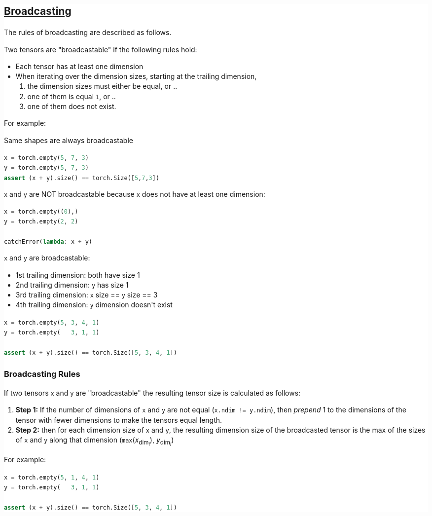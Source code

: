 ## [Broadcasting](https://hyp.is/-9CpUCmCEeuGN98Fny_dTw/pytorch.org/docs/stable/notes/broadcasting.html)
The rules of broadcasting are described as follows. 

Two tensors are "broadcastable" if the following rules hold: 
* Each tensor has at least one dimension
* When iterating over the dimension sizes, starting at the trailing dimension, 
  1. the dimension sizes must either be equal, or ..
  2. one of them is equal `1`, or ..
  3. one of them does not exist.

For example: 

Same shapes are always broadcastable
```python
x = torch.empty(5, 7, 3)
y = torch.empty(5, 7, 3)
assert (x + y).size() == torch.Size([5,7,3])
```
`x` and `y` are NOT broadcastable because `x` does not have at least one dimension:
```python
x = torch.empty((0),)
y = torch.empty(2, 2)

catchError(lambda: x + y)
```
`x` and `y` are broadcastable: 
* 1st trailing dimension: both have size 1
* 2nd trailing dimension: `y` has size 1
* 3rd trailing dimension: `x` size == `y` size == 3
* 4th trailing dimension: `y` dimension doesn't exist
```python
x = torch.empty(5, 3, 4, 1)
y = torch.empty(   3, 1, 1)

assert (x + y).size() == torch.Size([5, 3, 4, 1])
```


### Broadcasting Rules

If two tensors `x` and `y` are "broadcastable" the resulting tensor size is calculated as follows: 

1. **Step 1:** If the number of dimensions of `x` and `y` are not equal (`x.ndim != y.ndim`), then *prepend* 1 to the dimensions of the tensor with fewer dimensions to make the tensors equal length. 
2. **Step 2:** then for each dimension size of `x` and `y`, the resulting dimension size of the broadcasted tensor is the max of the sizes of `x` and `y` along that dimension (`max`($x_{\text{dim}_i}$), $y_{\text{dim}_i}$)


For example: 

```python
x = torch.empty(5, 1, 4, 1)
y = torch.empty(   3, 1, 1)

assert (x + y).size() == torch.Size([5, 3, 4, 1])
```
